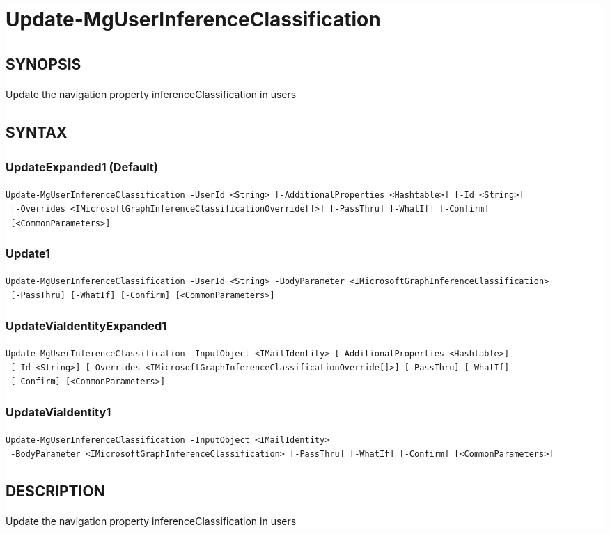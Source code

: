 ﻿---
external help file: Microsoft.Graph.Mail-help.xml
Module Name: Microsoft.Graph.Mail
online version: https://docs.microsoft.com/en-us/powershell/module/microsoft.graph.mail/update-mguserinferenceclassification
schema: 2.0.0
---

# Update-MgUserInferenceClassification

## SYNOPSIS
Update the navigation property inferenceClassification in users

## SYNTAX

### UpdateExpanded1 (Default)
```
Update-MgUserInferenceClassification -UserId <String> [-AdditionalProperties <Hashtable>] [-Id <String>]
 [-Overrides <IMicrosoftGraphInferenceClassificationOverride[]>] [-PassThru] [-WhatIf] [-Confirm]
 [<CommonParameters>]
```

### Update1
```
Update-MgUserInferenceClassification -UserId <String> -BodyParameter <IMicrosoftGraphInferenceClassification>
 [-PassThru] [-WhatIf] [-Confirm] [<CommonParameters>]
```

### UpdateViaIdentityExpanded1
```
Update-MgUserInferenceClassification -InputObject <IMailIdentity> [-AdditionalProperties <Hashtable>]
 [-Id <String>] [-Overrides <IMicrosoftGraphInferenceClassificationOverride[]>] [-PassThru] [-WhatIf]
 [-Confirm] [<CommonParameters>]
```

### UpdateViaIdentity1
```
Update-MgUserInferenceClassification -InputObject <IMailIdentity>
 -BodyParameter <IMicrosoftGraphInferenceClassification> [-PassThru] [-WhatIf] [-Confirm] [<CommonParameters>]
```

## DESCRIPTION
Update the navigation property inferenceClassification in users
